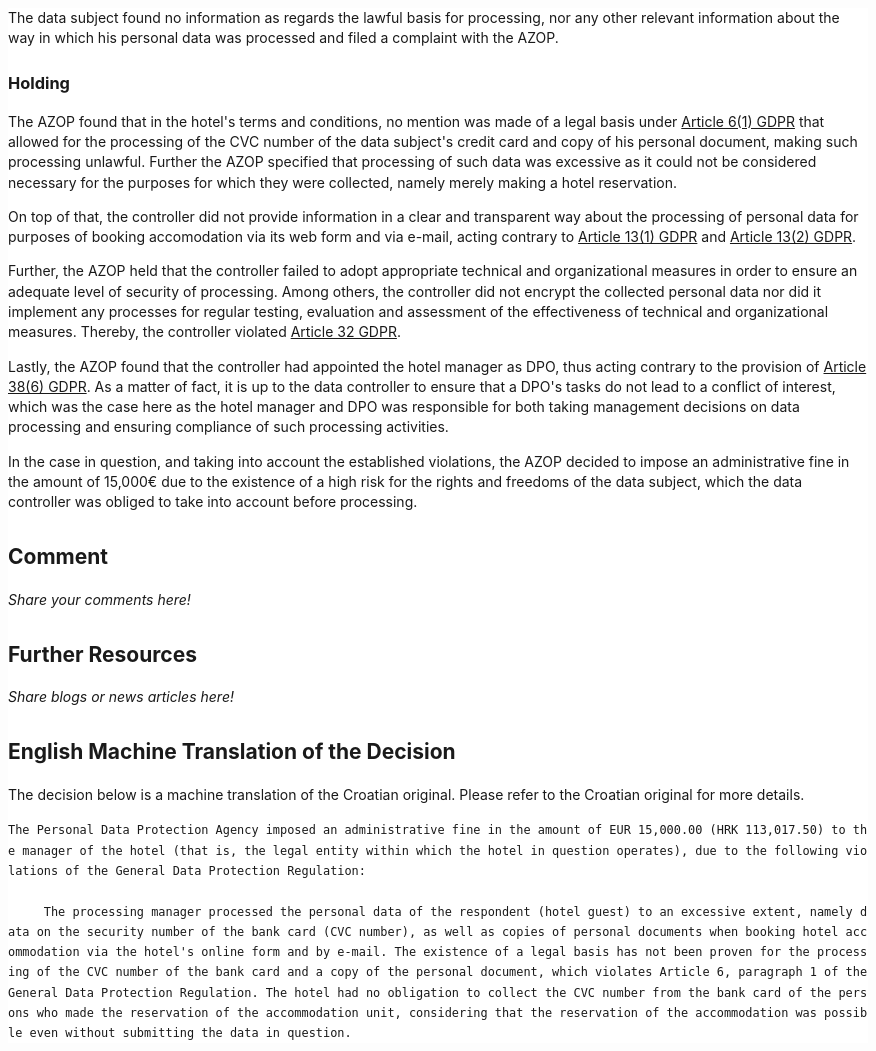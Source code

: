 The data subject found no information as regards the lawful basis for processing, nor any other relevant information about the way in which his personal data was processed and filed a complaint with the AZOP.

### Holding

The AZOP found that in the hotel's terms and conditions, no mention was made of a legal basis under [Article 6(1) GDPR](/index.php?title=Article_6_GDPR#1 "Article 6 GDPR") that allowed for the processing of the CVC number of the data subject's credit card and copy of his personal document, making such processing unlawful. Further the AZOP specified that processing of such data was excessive as it could not be considered necessary for the purposes for which they were collected, namely merely making a hotel reservation.

On top of that, the controller did not provide information in a clear and transparent way about the processing of personal data for purposes of booking accomodation via its web form and via e-mail, acting contrary to [Article 13(1) GDPR](/index.php?title=Article_13_GDPR#1 "Article 13 GDPR") and [Article 13(2) GDPR](/index.php?title=Article_13_GDPR#2 "Article 13 GDPR").

Further, the AZOP held that the controller failed to adopt appropriate technical and organizational measures in order to ensure an adequate level of security of processing. Among others, the controller did not encrypt the collected personal data nor did it implement any processes for regular testing, evaluation and assessment of the effectiveness of technical and organizational measures. Thereby, the controller violated [Article 32 GDPR](/index.php?title=Article_32_GDPR "Article 32 GDPR").

Lastly, the AZOP found that the controller had appointed the hotel manager as DPO, thus acting contrary to the provision of [Article 38(6) GDPR](/index.php?title=Article_38_GDPR#6 "Article 38 GDPR"). As a matter of fact, it is up to the data controller to ensure that a DPO's tasks do not lead to a conflict of interest, which was the case here as the hotel manager and DPO was responsible for both taking management decisions on data processing and ensuring compliance of such processing activities.

In the case in question, and taking into account the established violations, the AZOP decided to impose an administrative fine in the amount of 15,000€ due to the existence of a high risk for the rights and freedoms of the data subject, which the data controller was obliged to take into account before processing.

## Comment

_Share your comments here!_

## Further Resources

_Share blogs or news articles here!_

## English Machine Translation of the Decision

The decision below is a machine translation of the Croatian original. Please refer to the Croatian original for more details.

```
The Personal Data Protection Agency imposed an administrative fine in the amount of EUR 15,000.00 (HRK 113,017.50) to the manager of the hotel (that is, the legal entity within which the hotel in question operates), due to the following violations of the General Data Protection Regulation:

     The processing manager processed the personal data of the respondent (hotel guest) to an excessive extent, namely data on the security number of the bank card (CVC number), as well as copies of personal documents when booking hotel accommodation via the hotel's online form and by e-mail. The existence of a legal basis has not been proven for the processing of the CVC number of the bank card and a copy of the personal document, which violates Article 6, paragraph 1 of the General Data Protection Regulation. The hotel had no obligation to collect the CVC number from the bank card of the persons who made the reservation of the accommodation unit, considering that the reservation of the accommodation was possible even without submitting the data in question.
```